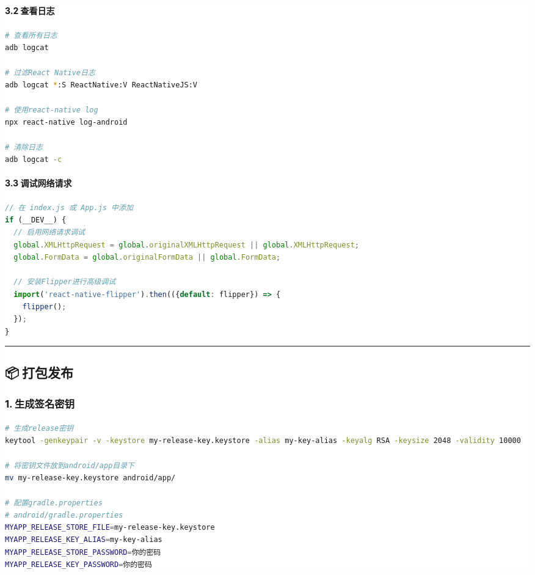 #### 3.2 查看日志
```bash
# 查看所有日志
adb logcat

# 过滤React Native日志
adb logcat *:S ReactNative:V ReactNativeJS:V

# 使用react-native log
npx react-native log-android

# 清除日志
adb logcat -c
```

#### 3.3 调试网络请求
```javascript
// 在 index.js 或 App.js 中添加
if (__DEV__) {
  // 启用网络请求调试
  global.XMLHttpRequest = global.originalXMLHttpRequest || global.XMLHttpRequest;
  global.FormData = global.originalFormData || global.FormData;
  
  // 安装Flipper进行高级调试
  import('react-native-flipper').then(({default: flipper}) => {
    flipper();
  });
}
```

---

## 📦 打包发布

### 1. 生成签名密钥

```bash
# 生成release密钥
keytool -genkeypair -v -keystore my-release-key.keystore -alias my-key-alias -keyalg RSA -keysize 2048 -validity 10000

# 将密钥文件放到android/app目录下
mv my-release-key.keystore android/app/

# 配置gradle.properties
# android/gradle.properties
MYAPP_RELEASE_STORE_FILE=my-release-key.keystore
MYAPP_RELEASE_KEY_ALIAS=my-key-alias
MYAPP_RELEASE_STORE_PASSWORD=你的密码
MYAPP_RELEASE_KEY_PASSWORD=你的密码
```

